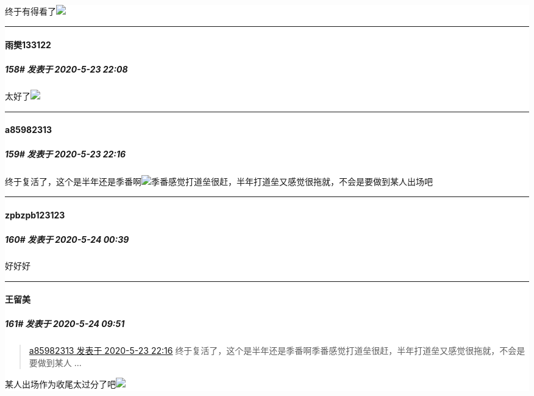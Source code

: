 


终于有得看了<img src="https://static.saraba1st.com/image/smiley/face2017/194.png" referrerpolicy="no-referrer">







*****

####  雨樊133122  
##### 158#       发表于 2020-5-23 22:08




太好了<img src="https://static.saraba1st.com/image/smiley/face2017/072.png" referrerpolicy="no-referrer">







*****

####  a85982313  
##### 159#       发表于 2020-5-23 22:16




终于复活了，这个是半年还是季番啊<img src="https://static.saraba1st.com/image/smiley/face2017/009.gif" referrerpolicy="no-referrer">季番感觉打道垒很赶，半年打道垒又感觉很拖就，不会是要做到某人出场吧







*****

####  zpbzpb123123  
##### 160#       发表于 2020-5-24 00:39




好好好







*****

####  王留美  
##### 161#       发表于 2020-5-24 09:51



<blockquote><a href="httphttps://bbs.saraba1st.com/2b/forum.php?mod=redirect&amp;goto=findpost&amp;pid=47534190&amp;ptid=1551549" target="_blank">a85982313 发表于 2020-5-23 22:16</a>
终于复活了，这个是半年还是季番啊季番感觉打道垒很赶，半年打道垒又感觉很拖就，不会是要做到某人 ...</blockquote>
某人出场作为收尾太过分了吧<img src="https://static.saraba1st.com/image/smiley/face2017/009.gif" referrerpolicy="no-referrer">
